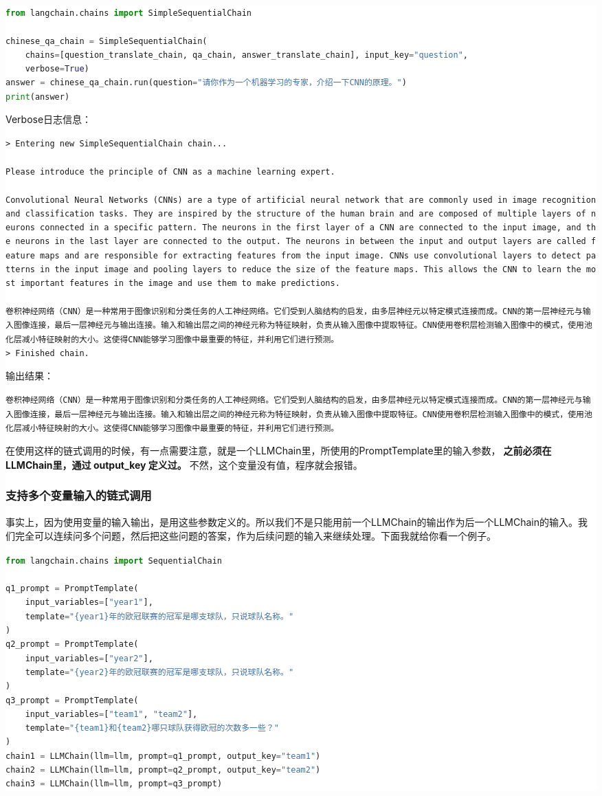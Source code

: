 ```python
from langchain.chains import SimpleSequentialChain

chinese_qa_chain = SimpleSequentialChain(
    chains=[question_translate_chain, qa_chain, answer_translate_chain], input_key="question",
    verbose=True)
answer = chinese_qa_chain.run(question="请你作为一个机器学习的专家，介绍一下CNN的原理。")
print(answer)

```

Verbose日志信息：

```plain
> Entering new SimpleSequentialChain chain...

Please introduce the principle of CNN as a machine learning expert.

Convolutional Neural Networks (CNNs) are a type of artificial neural network that are commonly used in image recognition and classification tasks. They are inspired by the structure of the human brain and are composed of multiple layers of neurons connected in a specific pattern. The neurons in the first layer of a CNN are connected to the input image, and the neurons in the last layer are connected to the output. The neurons in between the input and output layers are called feature maps and are responsible for extracting features from the input image. CNNs use convolutional layers to detect patterns in the input image and pooling layers to reduce the size of the feature maps. This allows the CNN to learn the most important features in the image and use them to make predictions.

卷积神经网络（CNN）是一种常用于图像识别和分类任务的人工神经网络。它们受到人脑结构的启发，由多层神经元以特定模式连接而成。CNN的第一层神经元与输入图像连接，最后一层神经元与输出连接。输入和输出层之间的神经元称为特征映射，负责从输入图像中提取特征。CNN使用卷积层检测输入图像中的模式，使用池化层减小特征映射的大小。这使得CNN能够学习图像中最重要的特征，并利用它们进行预测。
> Finished chain.

```

输出结果：

```plain
卷积神经网络（CNN）是一种常用于图像识别和分类任务的人工神经网络。它们受到人脑结构的启发，由多层神经元以特定模式连接而成。CNN的第一层神经元与输入图像连接，最后一层神经元与输出连接。输入和输出层之间的神经元称为特征映射，负责从输入图像中提取特征。CNN使用卷积层检测输入图像中的模式，使用池化层减小特征映射的大小。这使得CNN能够学习图像中最重要的特征，并利用它们进行预测。

```

在使用这样的链式调用的时候，有一点需要注意，就是一个LLMChain里，所使用的PromptTemplate里的输入参数， **之前必须在LLMChain里，通过 output\_key 定义过。** 不然，这个变量没有值，程序就会报错。

### 支持多个变量输入的链式调用

事实上，因为使用变量的输入输出，是用这些参数定义的。所以我们不是只能用前一个LLMChain的输出作为后一个LLMChain的输入。我们完全可以连续问多个问题，然后把这些问题的答案，作为后续问题的输入来继续处理。下面我就给你看一个例子。

```python
from langchain.chains import SequentialChain

q1_prompt = PromptTemplate(
    input_variables=["year1"],
    template="{year1}年的欧冠联赛的冠军是哪支球队，只说球队名称。"
)
q2_prompt = PromptTemplate(
    input_variables=["year2"],
    template="{year2}年的欧冠联赛的冠军是哪支球队，只说球队名称。"
)
q3_prompt = PromptTemplate(
    input_variables=["team1", "team2"],
    template="{team1}和{team2}哪只球队获得欧冠的次数多一些？"
)
chain1 = LLMChain(llm=llm, prompt=q1_prompt, output_key="team1")
chain2 = LLMChain(llm=llm, prompt=q2_prompt, output_key="team2")
chain3 = LLMChain(llm=llm, prompt=q3_prompt)

```